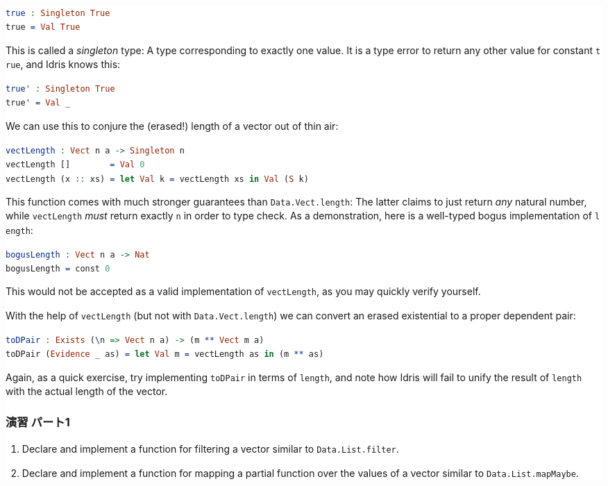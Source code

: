 ```idris
true : Singleton True
true = Val True
```

This is called a *singleton* type: A type corresponding to
exactly one value. It is a type error to return any other
value for constant `true`, and Idris knows this:

```idris
true' : Singleton True
true' = Val _
```

We can use this to conjure the (erased!) length of a vector
out of thin air:

```idris
vectLength : Vect n a -> Singleton n
vectLength []        = Val 0
vectLength (x :: xs) = let Val k = vectLength xs in Val (S k)
```

This function comes with much stronger guarantees
than `Data.Vect.length`: The latter claims to just return
*any* natural number, while `vectLength` *must* return
exactly `n` in order to type check. As a demonstration,
here is a well-typed bogus implementation of `length`:

```idris
bogusLength : Vect n a -> Nat
bogusLength = const 0
```

This would not be accepted as a valid implementation of
`vectLength`, as you may quickly verify yourself.

With the help of `vectLength` (but not with `Data.Vect.length`)
we can convert an erased existential to a proper dependent
pair:

```idris
toDPair : Exists (\n => Vect n a) -> (m ** Vect m a)
toDPair (Evidence _ as) = let Val m = vectLength as in (m ** as)
```

Again, as a quick exercise, try implementing `toDPair` in terms
of `length`, and note how Idris will fail to unify the
result of `length` with the actual length of the vector.

### 演習 パート1

1. Declare and implement a function for filtering a
   vector similar to `Data.List.filter`.


2. Declare and implement a function for mapping a partial
   function over the values of a vector similar
   to `Data.List.mapMaybe`.
